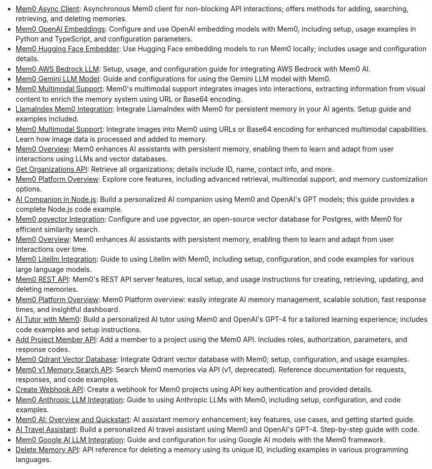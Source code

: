 - [Mem0 Async Client](https://docs.mem0.ai/features/async-client): Asynchronous Mem0 client for non-blocking API interactions; offers methods for adding, searching, retrieving, and deleting memories.
- [Mem0 OpenAI Embeddings](https://docs.mem0.ai/components/embedders/models/openai): Configure and use OpenAI embedding models with Mem0, including setup, usage examples in Python and TypeScript, and configuration parameters.
- [Mem0 Hugging Face Embedder](https://docs.mem0.ai/components/embedders/models/huggingface): Use Hugging Face embedding models to run Mem0 locally; includes usage and configuration details.
- [Mem0 AWS Bedrock LLM](https://docs.mem0.ai/components/llms/models/aws_bedrock): Setup, usage, and configuration guide for integrating AWS Bedrock with Mem0 AI.
- [Mem0 Gemini LLM Model](https://docs.mem0.ai/components/llms/models/gemini): Guide and configurations for using the Gemini LLM model with Mem0.
- [Mem0 Multimodal Support](https://docs.mem0.ai/features/multimodal-support): Mem0's multimodal support integrates images into interactions, extracting information from visual content to enrich the memory system using URL or Base64 encoding.
- [LlamaIndex Mem0 Integration](https://docs.mem0.ai/integrations/llama-index): Integrate LlamaIndex with Mem0 for persistent memory in your AI agents.  Setup guide and examples included.
- [Mem0 Multimodal Support](https://docs.mem0.ai/open-source/multimodal-support): Integrate images into Mem0 using URLs or Base64 encoding for enhanced multimodal capabilities.  Learn how image data is processed and added to memory.
- [Mem0 Overview](https://docs.mem0.ai/overview): Mem0 enhances AI assistants with persistent memory, enabling them to learn and adapt from user interactions using LLMs and vector databases.
- [Get Organizations API](https://docs.mem0.ai/api-reference/organization/get-orgs): Retrieve all organizations; details include ID, name, contact info, and more.
- [Mem0 Platform Overview](https://docs.mem0.ai/features/platform-overview): Explore core features, including advanced retrieval, multimodal support, and memory customization options.
- [AI Companion in Node.js](https://docs.mem0.ai/examples/ai_companion_js): Build a personalized AI companion using Mem0 and OpenAI's GPT models; this guide provides a complete Node.js code example.
- [Mem0 pgvector Integration](https://docs.mem0.ai/components/vectordbs/dbs/pgvector): Configure and use pgvector, an open-source vector database for Postgres, with Mem0 for efficient similarity search.
- [Mem0 Overview](https://docs.mem0.ai/overview): Mem0 enhances AI assistants with persistent memory, enabling them to learn and adapt from user interactions over time.
- [Mem0 Litellm Integration](https://docs.mem0.ai/components/llms/models/litellm): Guide to using Litellm with Mem0, including setup, configuration, and code examples for various large language models.
- [Mem0 REST API](https://docs.mem0.ai/open-source/features/rest-api): Mem0's REST API server features, local setup, and usage instructions for creating, retrieving, updating, and deleting memories.
- [Mem0 Platform Overview](https://docs.mem0.ai/platform/overview): Mem0 Platform overview: easily integrate AI memory management, scalable solution, fast response times, and insightful dashboard.
- [AI Tutor with Mem0](https://docs.mem0.ai/examples/personal-ai-tutor): Build a personalized AI tutor using Mem0 and OpenAI's GPT-4 for a tailored learning experience; includes code examples and setup instructions.
- [Add Project Member API](https://docs.mem0.ai/api-reference/project/add-project-member): Add a member to a project using the Mem0 API.  Includes roles, authorization, parameters, and response codes.
- [Mem0 Qdrant Vector Database](https://docs.mem0.ai/components/vectordbs/dbs/qdrant): Integrate Qdrant vector database with Mem0; setup, configuration, and usage examples.
- [Mem0 v1 Memory Search API](https://docs.mem0.ai/api-reference/memory/v1-search-memories): Search Mem0 memories via API (v1, deprecated).  Reference documentation for requests, responses, and code examples.
- [Create Webhook API](https://docs.mem0.ai/api-reference/webhook/create-webhook): Create a webhook for Mem0 projects using API key authentication and provided details.
- [Mem0 Anthropic LLM Integration](https://docs.mem0.ai/components/llms/models/anthropic): Guide to using Anthropic LLMs with Mem0, including setup, configuration, and code examples.
- [Mem0 AI: Overview and Quickstart](https://docs.mem0.ai/overview): AI assistant memory enhancement; key features, use cases, and getting started guide.
- [AI Travel Assistant](https://docs.mem0.ai/examples/personal-travel-assistant): Build a personalized AI travel assistant using Mem0 and OpenAI's GPT-4.  Step-by-step guide with code.
- [Mem0 Google AI LLM Integration](https://docs.mem0.ai/components/llms/models/google_AI): Guide and configuration for using Google AI models with the Mem0 framework.
- [Delete Memory API](https://docs.mem0.ai/api-reference/memory/delete-memory): API reference for deleting a memory using its unique ID, including examples in various programming languages.